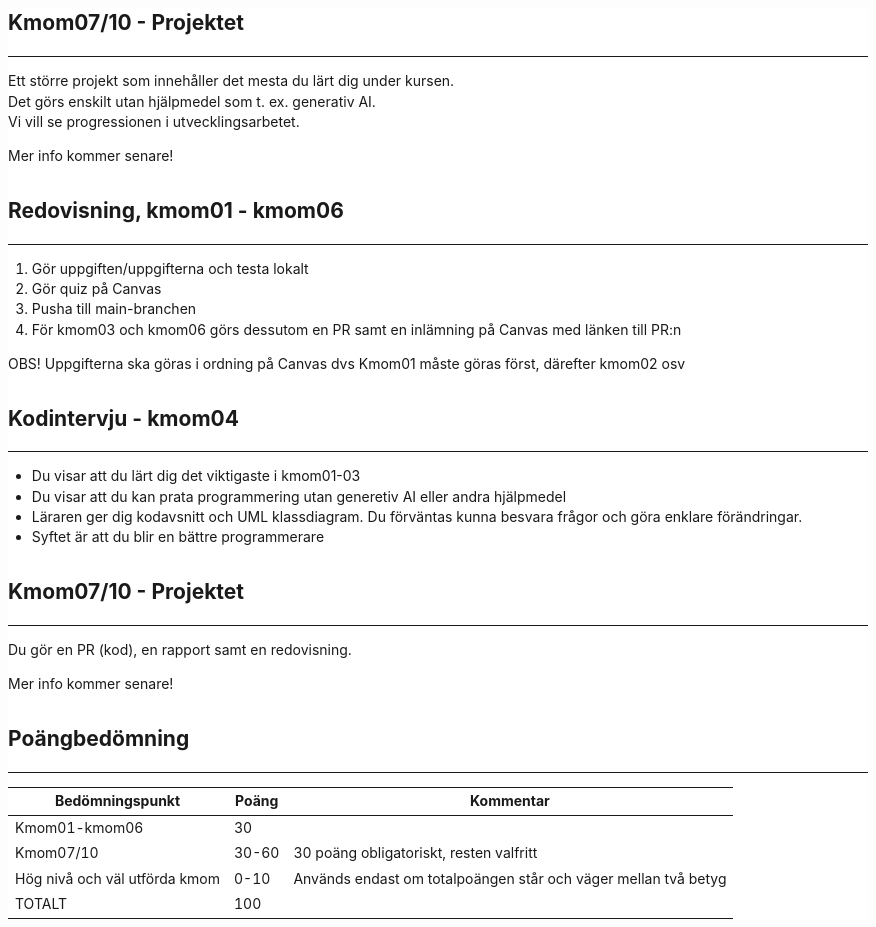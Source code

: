 


## Kmom07/10 - Projektet
<hr style="color:green">

Ett större projekt som innehåller det mesta du lärt dig under kursen.  
Det görs enskilt utan hjälpmedel som t. ex. generativ AI.  
Vi vill se progressionen i utvecklingsarbetet.  
    
Mer info kommer senare!




## Redovisning, kmom01 - kmom06
<hr style="color:green">

1. Gör uppgiften/uppgifterna och testa lokalt
1. Gör quiz på Canvas
1. Pusha till main-branchen
1. För kmom03 och kmom06 görs dessutom en PR samt en inlämning på Canvas
med länken till PR:n

OBS! Uppgifterna ska göras i ordning på Canvas dvs Kmom01 
måste göras först, därefter kmom02 osv




## Kodintervju - kmom04
<hr style="color:green">

* Du visar att du lärt dig det viktigaste i kmom01-03
* Du visar att du kan prata programmering utan generetiv AI eller andra hjälpmedel
* Läraren ger dig kodavsnitt och UML klassdiagram. Du förväntas kunna besvara frågor och göra enklare förändringar.
* Syftet är att du blir en bättre programmerare




## Kmom07/10 - Projektet
<hr style="color:green">

Du gör en PR (kod), en rapport samt en redovisning.
    
Mer info kommer senare!




## Poängbedömning
<hr style="color:green">

| Bedömningspunkt | Poäng | Kommentar |
|-----------------|-------|-----------|
| Kmom01-kmom06 | 30 | |
| Kmom07/10 | 30-60 | 30 poäng obligatoriskt, resten valfritt |
| Hög nivå och väl utförda kmom | 0-10 | Används endast om totalpoängen står och väger mellan två betyg |
| TOTALT | 100 | |

